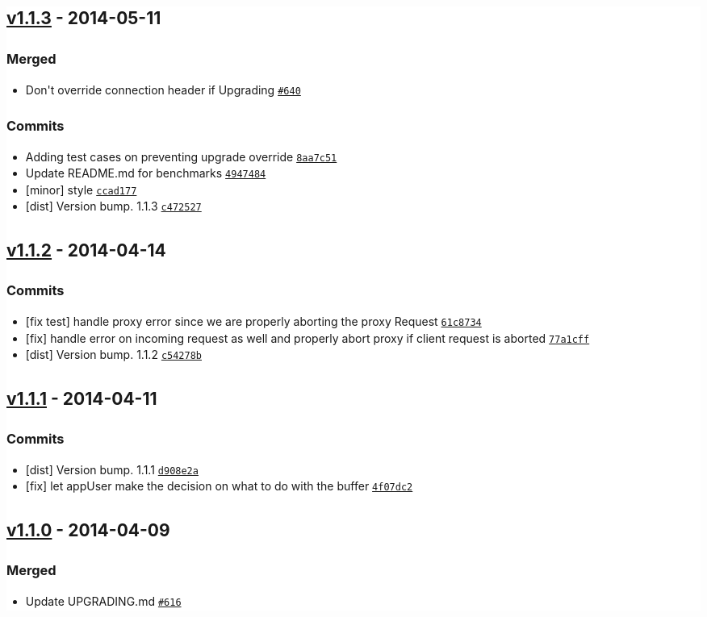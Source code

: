 ## [v1.1.3](https://github.com/http-party/node-http-proxy/compare/v1.1.2...v1.1.3) - 2014-05-11

### Merged

- Don't override connection header if Upgrading [`#640`](https://github.com/http-party/node-http-proxy/pull/640)

### Commits

- Adding test cases on preventing upgrade override [`8aa7c51`](https://github.com/http-party/node-http-proxy/commit/8aa7c519b15f734af7db34d2102781adbeae10aa)
- Update README.md for benchmarks [`4947484`](https://github.com/http-party/node-http-proxy/commit/4947484806f839d5e0a1b615b56a1bc847b8f534)
- [minor] style [`ccad177`](https://github.com/http-party/node-http-proxy/commit/ccad17795417de74bea2bcb6d6c559a4601af76d)
- [dist] Version bump. 1.1.3 [`c472527`](https://github.com/http-party/node-http-proxy/commit/c472527ea60da8b2f737d5742bc61ad2772b7e0b)

## [v1.1.2](https://github.com/http-party/node-http-proxy/compare/v1.1.1...v1.1.2) - 2014-04-14

### Commits

- [fix test] handle proxy error since we are properly aborting the proxy Request [`61c8734`](https://github.com/http-party/node-http-proxy/commit/61c8734e8b1115fab0e0db23fd8eeccbae61eee0)
- [fix] handle error on incoming request as well and properly abort proxy if client request is aborted [`77a1cff`](https://github.com/http-party/node-http-proxy/commit/77a1cff9bcf697eab27819eef054024bdc0a2ba3)
- [dist] Version bump. 1.1.2 [`c54278b`](https://github.com/http-party/node-http-proxy/commit/c54278bd3b00e82f4253393b6f6beb1d5a1b19e5)

## [v1.1.1](https://github.com/http-party/node-http-proxy/compare/v1.1.0...v1.1.1) - 2014-04-11

### Commits

- [dist] Version bump. 1.1.1 [`d908e2a`](https://github.com/http-party/node-http-proxy/commit/d908e2ad61013ed1f6e2f80c4b67a6dce7d0f504)
- [fix] let appUser make the decision on what to do with the buffer [`4f07dc2`](https://github.com/http-party/node-http-proxy/commit/4f07dc220d700ac90bd8405f7cb0724bdae4b430)

## [v1.1.0](https://github.com/http-party/node-http-proxy/compare/v1.0.3...v1.1.0) - 2014-04-09

### Merged

- Update UPGRADING.md [`#616`](https://github.com/http-party/node-http-proxy/pull/616)
